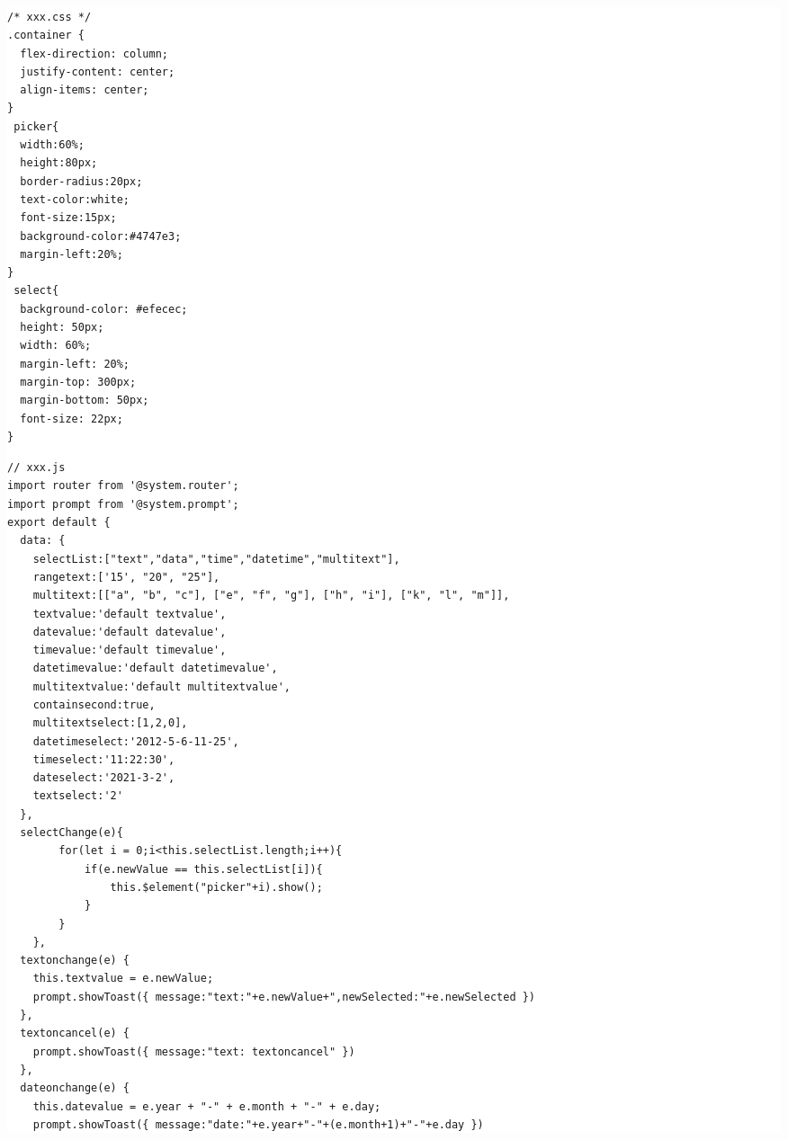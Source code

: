 ```
/* xxx.css */
.container {    
  flex-direction: column;
  justify-content: center;
  align-items: center;
}
 picker{
  width:60%;
  height:80px;
  border-radius:20px;
  text-color:white;
  font-size:15px;
  background-color:#4747e3;
  margin-left:20%;
}
 select{
  background-color: #efecec;
  height: 50px;
  width: 60%;
  margin-left: 20%;
  margin-top: 300px;
  margin-bottom: 50px;
  font-size: 22px;
}
```

```
// xxx.js
import router from '@system.router';
import prompt from '@system.prompt';
export default {
  data: {    
    selectList:["text","data","time","datetime","multitext"],
    rangetext:['15', "20", "25"],    
    multitext:[["a", "b", "c"], ["e", "f", "g"], ["h", "i"], ["k", "l", "m"]],    
    textvalue:'default textvalue',    
    datevalue:'default datevalue',    
    timevalue:'default timevalue',    
    datetimevalue:'default datetimevalue',    
    multitextvalue:'default multitextvalue',    
    containsecond:true,    
    multitextselect:[1,2,0],    
    datetimeselect:'2012-5-6-11-25',    
    timeselect:'11:22:30',    
    dateselect:'2021-3-2',    
    textselect:'2'
  },
  selectChange(e){
        for(let i = 0;i<this.selectList.length;i++){
            if(e.newValue == this.selectList[i]){
                this.$element("picker"+i).show();
            }
        }
    },
  textonchange(e) {    
    this.textvalue = e.newValue;    
    prompt.showToast({ message:"text:"+e.newValue+",newSelected:"+e.newSelected })
  },
  textoncancel(e) {    
    prompt.showToast({ message:"text: textoncancel" })
  },
  dateonchange(e) {    
    this.datevalue = e.year + "-" + e.month + "-" + e.day;    
    prompt.showToast({ message:"date:"+e.year+"-"+(e.month+1)+"-"+e.day })
```